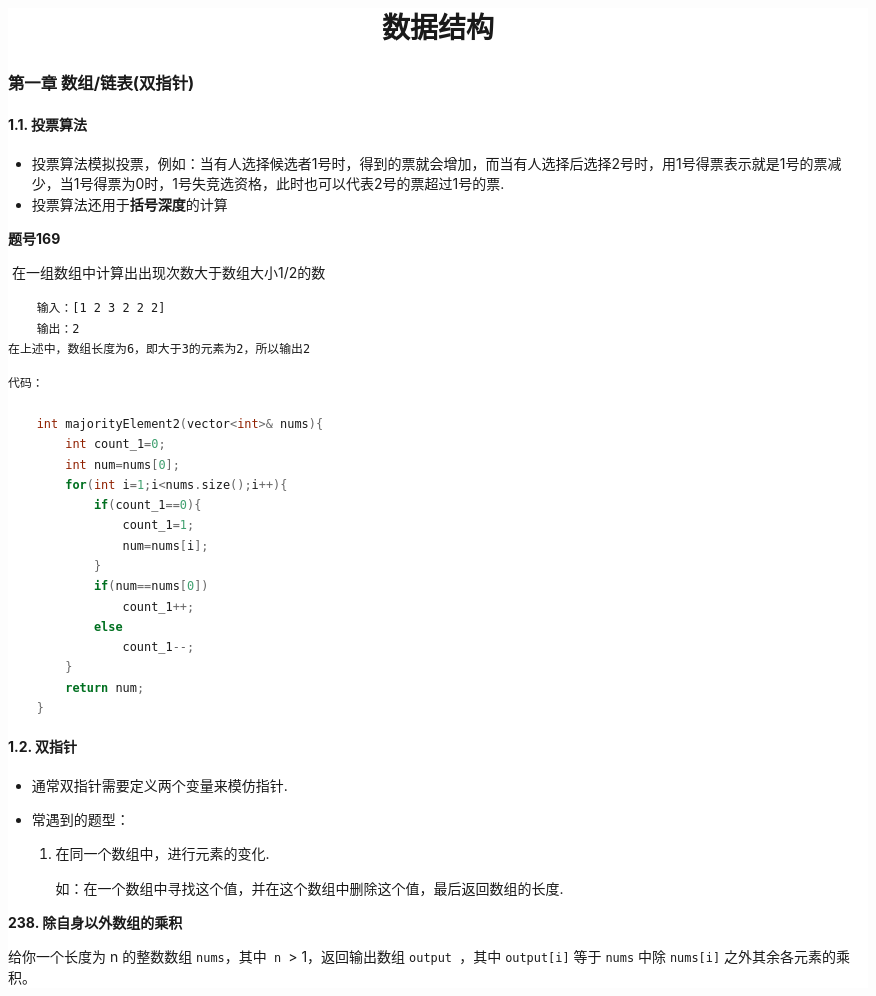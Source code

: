 <h1 style="text-align:center">数据结构</h1>





### 第一章 数组/链表(双指针)

#### 1.1. 投票算法

- 投票算法模拟投票，例如：当有人选择候选者1号时，得到的票就会增加，而当有人选择后选择2号时，用1号得票表示就是1号的票减少，当1号得票为0时，1号失竞选资格，此时也可以代表2号的票超过1号的票.
- 投票算法还用于**括号深度**的计算

**题号169**

​	在一组数组中计算出出现次数大于数组大小1/2的数
​	

```中文
	输入：[1 2 3 2 2 2]
	输出：2
在上述中，数组长度为6，即大于3的元素为2，所以输出2
```

```c++
代码：

	int majorityElement2(vector<int>& nums){
		int count_1=0;
    	int num=nums[0];
    	for(int i=1;i<nums.size();i++){
            if(count_1==0){
                count_1=1;
                num=nums[i];
            }
            if(num==nums[0])
                count_1++;
           	else
                count_1--;
        }
    	return num;
	}
```

#### 1.2. 双指针

* 通常双指针需要定义两个变量来模仿指针.

* 常遇到的题型：

  1. 在同一个数组中，进行元素的变化.

     ​	如：在一个数组中寻找这个值，并在这个数组中删除这个值，最后返回数组的长度.
     
     

<a herf="https://leetcode-cn.com/problems/product-of-array-except-self/">**238. 除自身以外数组的乘积**</a>

给你一个长度为 n 的整数数组 `nums`，其中` n `> 1，返回输出数组 `output `，其中 `output[i]` 等于 `nums` 中除 `nums[i]` 之外其余各元素的乘积。
